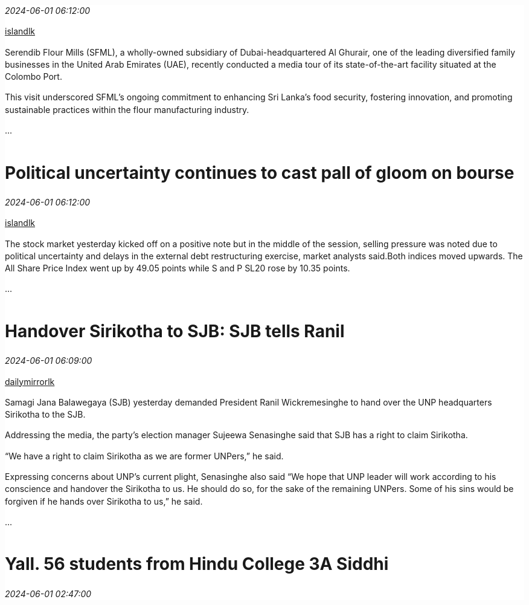 *2024-06-01 06:12:00*

[islandlk](http://island.lk/serendib-flour-mills-playing-key-role-in-sri-lankas-food-security/)

Serendib Flour Mills (SFML), a wholly-owned subsidiary of Dubai-headquartered Al Ghurair, one of the leading diversified family businesses in the United Arab Emirates (UAE), recently conducted a media tour of its state-of-the-art facility situated at the Colombo Port.

This visit underscored SFML’s ongoing commitment to enhancing Sri Lanka’s food security, fostering innovation, and promoting sustainable practices within the flour manufacturing industry.

...



# Political uncertainty continues to cast pall of gloom on bourse

*2024-06-01 06:12:00*

[islandlk](http://island.lk/political-uncertainty-continues-to-cast-pall-of-gloom-on-bourse/)

The stock market yesterday kicked off on a positive note but in the middle of the session, selling pressure was noted due to political uncertainty and delays in the external debt restructuring exercise, market analysts said.Both indices moved upwards. The All Share Price Index went up by 49.05 points while S and P SL20 rose by 10.35 points.

...



# Handover Sirikotha to SJB: SJB tells Ranil

*2024-06-01 06:09:00*

[dailymirrorlk](https://www.dailymirror.lk/breaking-news/Handover-Sirikotha-to-SJB-SJB-tells-Ranil/108-283828)

Samagi Jana Balawegaya (SJB) yesterday demanded President Ranil Wickremesinghe to hand over the UNP headquarters Sirikotha to the SJB.

Addressing the media, the party’s election manager Sujeewa Senasinghe said that SJB has a right to claim Sirikotha.

“We have a right to claim Sirikotha as we are former UNPers,” he said.

Expressing concerns about UNP’s current plight, Senasinghe also said “We hope that UNP leader will work according to his conscience and handover the Sirikotha to us. He should do so, for the sake of the remaining UNPers. Some of his sins would be forgiven if he hands over Sirikotha to us,” he said.

...



# Yall. 56 students from Hindu College 3A Siddhi

*2024-06-01 02:47:00*
